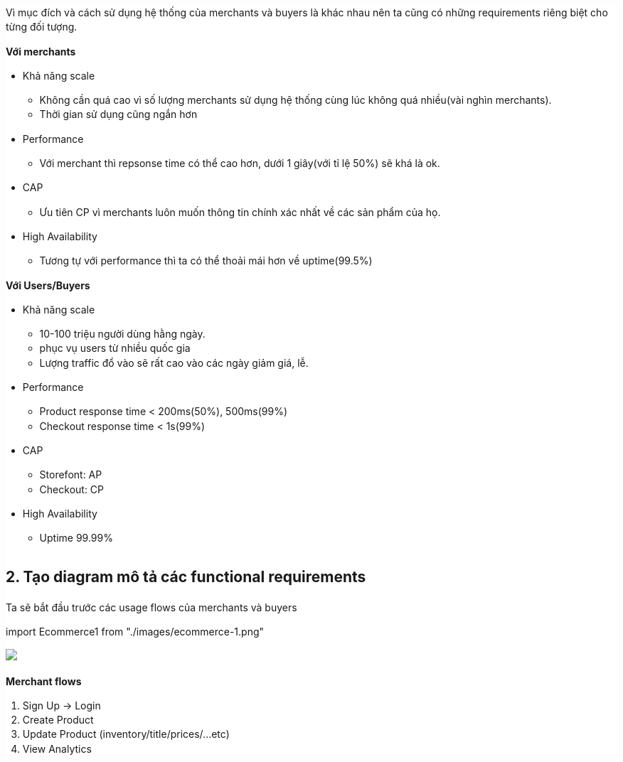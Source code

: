Vì mục đích và cách sử dụng hệ thống của merchants và buyers là khác nhau nên ta cũng có những requirements riêng biệt cho từng đối tượng.

**Với merchants**

- Khả năng scale

  - Không cần quá cao vì số lượng merchants sử dụng hệ thống cùng lúc không quá nhiều(vài nghìn merchants).
  - Thời gian sử dụng cũng ngắn hơn

- Performance

  - Với merchant thì repsonse time có thể cao hơn, dưới 1 giây(với tỉ lệ 50%) sẽ khá là ok.

- CAP

  - Ưu tiên CP vì merchants luôn muốn thông tin chính xác nhất về các sản phẩm của họ.

- High Availability

  - Tương tự với performance thì ta có thể thoải mái hơn về uptime(99.5%)

**Với Users/Buyers**

- Khả năng scale

  - 10-100 triệu người dùng hằng ngày.
  - phục vụ users từ nhiều quốc gia
  - Lượng traffic đổ vào sẽ rất cao vào các ngày giảm giá, lễ.

- Performance

  - Product response time < 200ms(50%), 500ms(99%)
  - Checkout response time < 1s(99%)

- CAP

  - Storefont: AP
  - Checkout: CP

- High Availability

  - Uptime 99.99%

## 2. Tạo diagram mô tả các functional requirements

Ta sẽ bắt đầu trước các usage flows của merchants và buyers

import Ecommerce1 from "./images/ecommerce-1.png"

<div style={{ 'textAlign': 'center' }}>
  <img src={Ecommerce1} height="800"/>
</div>

**Merchant flows**

1. Sign Up -> Login
2. Create Product
3. Update Product (inventory/title/prices/...etc)
4. View Analytics
